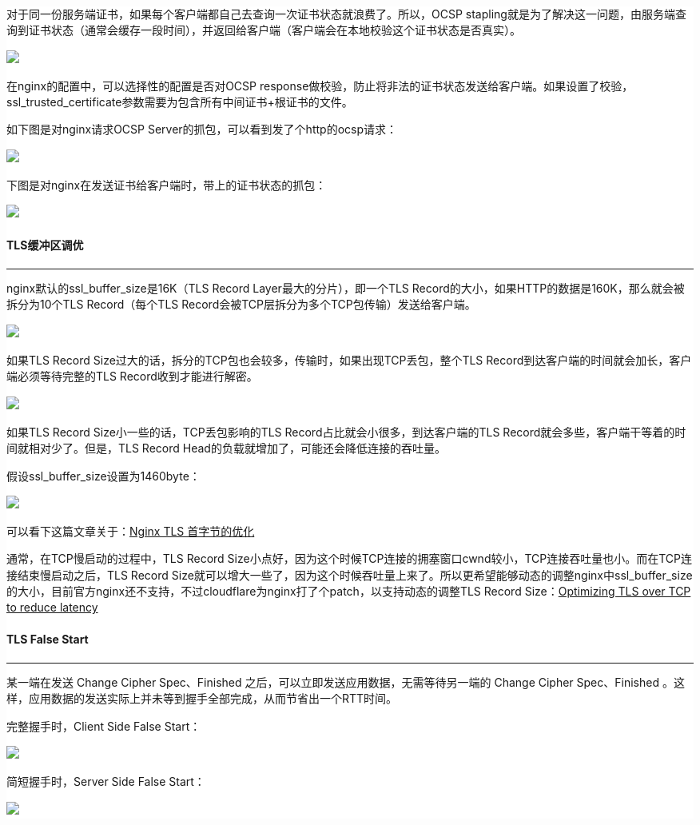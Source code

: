 对于同一份服务端证书，如果每个客户端都自己去查询一次证书状态就浪费了。所以，OCSP stapling就是为了解决这一问题，由服务端查询到证书状态（通常会缓存一段时间），并返回给客户端（客户端会在本地校验这个证书状态是否真实）。

![][23]

在nginx的配置中，可以选择性的配置是否对OCSP response做校验，防止将非法的证书状态发送给客户端。如果设置了校验，ssl_trusted_certificate参数需要为包含所有中间证书+根证书的文件。

如下图是对nginx请求OCSP Server的抓包，可以看到发了个http的ocsp请求：

![][24]

下图是对nginx在发送证书给客户端时，带上的证书状态的抓包：

![][25]

#### TLS缓冲区调优

- - -

nginx默认的ssl_buffer_size是16K（TLS Record Layer最大的分片），即一个TLS Record的大小，如果HTTP的数据是160K，那么就会被拆分为10个TLS Record（每个TLS Record会被TCP层拆分为多个TCP包传输）发送给客户端。

![][26]

如果TLS Record Size过大的话，拆分的TCP包也会较多，传输时，如果出现TCP丢包，整个TLS Record到达客户端的时间就会加长，客户端必须等待完整的TLS Record收到才能进行解密。

![][27]

如果TLS Record Size小一些的话，TCP丢包影响的TLS Record占比就会小很多，到达客户端的TLS Record就会多些，客户端干等着的时间就相对少了。但是，TLS Record Head的负载就增加了，可能还会降低连接的吞吐量。

假设ssl_buffer_size设置为1460byte：

![][28]

可以看下这篇文章关于：[Nginx TLS 首字节的优化][29]

通常，在TCP慢启动的过程中，TLS Record Size小点好，因为这个时候TCP连接的拥塞窗口cwnd较小，TCP连接吞吐量也小。而在TCP连接结束慢启动之后，TLS Record Size就可以增大一些了，因为这个时候吞吐量上来了。所以更希望能够动态的调整nginx中ssl_buffer_size的大小，目前官方nginx还不支持，不过cloudflare为nginx打了个patch，以支持动态的调整TLS Record Size：[Optimizing TLS over TCP to reduce latency][30]

#### TLS False Start

- - -

某一端在发送 Change Cipher Spec、Finished 之后，可以立即发送应用数据，无需等待另一端的 Change Cipher Spec、Finished 。这样，应用数据的发送实际上并未等到握手全部完成，从而节省出一个RTT时间。

完整握手时，Client Side False Start：

![][31]

简短握手时，Server Side False Start：

![][32]


[0]: http://yangxikun.github.io/assets/img/201705130101.png
[1]: https://www.ietf.org/rfc/rfc5246.txt
[2]: https://en.wikipedia.org/wiki/Digital_signature
[3]: https://en.wikipedia.org/wiki/Stream_cipher
[4]: https://en.wikipedia.org/wiki/Block_cipher
[5]: https://en.wikipedia.org/wiki/Authenticated_encryption
[6]: https://en.wikipedia.org/wiki/Public-key_cryptography
[7]: https://en.wikipedia.org/wiki/Message_authentication_code
[8]: https://en.wikipedia.org/wiki/Key_exchange
[9]: http://www.freebuf.com/articles/web/5636.html
[10]: https://en.wikipedia.org/wiki/Key_size
[11]: https://www.keylength.com/
[12]: https://www.ssllabs.com/ssltest/clients.html
[13]: https://www.ssllabs.com/ssltest/
[14]: http://yangxikun.github.io/assets/img/201705130102.png
[15]: https://blog.cloudflare.com/keyless-ssl-the-nitty-gritty-technical-details/
[16]: https://en.wikipedia.org/wiki/Forward_secrecy
[17]: http://yangxikun.github.io/assets/img/201705130105.png
[18]: http://yangxikun.github.io/assets/img/201705130106.png
[19]: http://yangxikun.github.io/assets/img/201705130103.png
[20]: https://jwt.io/
[21]: http://yangxikun.github.io/assets/img/201705130104.png
[22]: http://yangxikun.github.io/assets/img/201705130107.png
[23]: http://yangxikun.github.io/assets/img/201705130108.png
[24]: http://yangxikun.github.io/assets/img/201705130109.png
[25]: http://yangxikun.github.io/assets/img/201705130110.png
[26]: http://yangxikun.github.io/assets/img/201705130111.png
[27]: http://yangxikun.github.io/assets/img/201705130112.png
[28]: http://yangxikun.github.io/assets/img/201705130113.png
[29]: https://www.igvita.com/2013/12/16/optimizing-nginx-tls-time-to-first-byte/
[30]: https://blog.cloudflare.com/optimizing-tls-over-tcp-to-reduce-latency/
[31]: http://yangxikun.github.io/assets/img/201705130116.png
[32]: http://yangxikun.github.io/assets/img/201705130119.png
[33]: https://cnodejs.org/topic/564af9751ba2ef107f854d3e
[34]: https://tools.ietf.org/html/rfc7918
[35]: http://www.ituring.com.cn/book/1734
[36]: http://chimera.labs.oreilly.com/books/1230000000545/index.html
[37]: https://github.com/yangxikun/sslciphersuitescheck
[38]: http://yangxikun.github.io/assets/img/201705130120.png